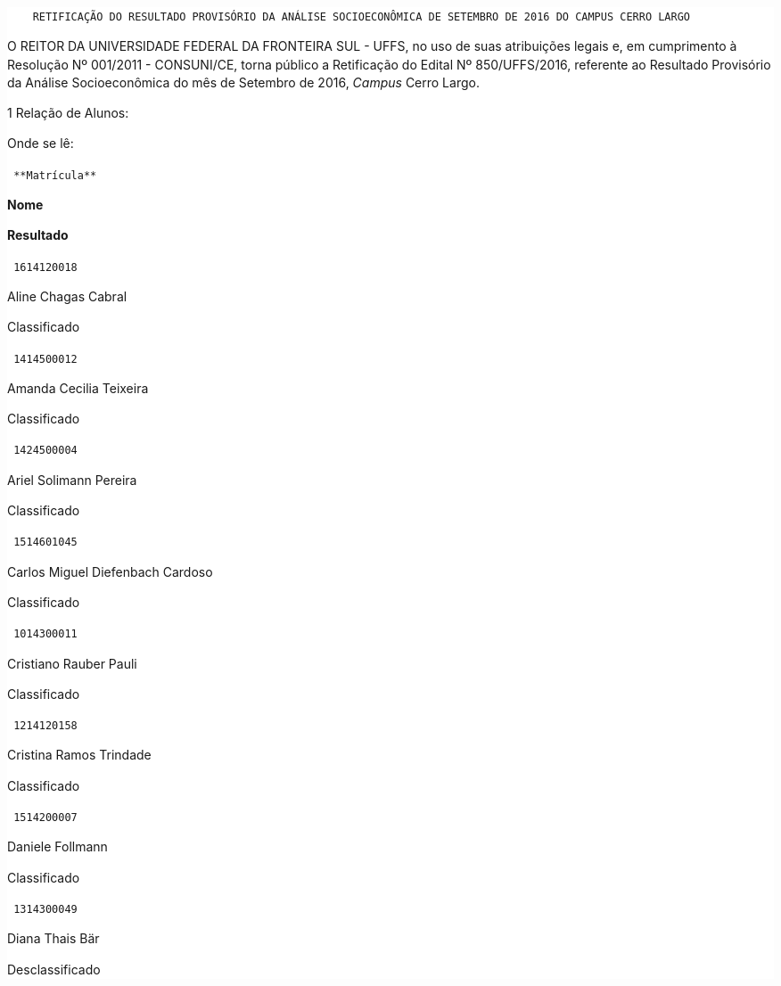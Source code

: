         RETIFICAÇÃO DO RESULTADO PROVISÓRIO DA ANÁLISE SOCIOECONÔMICA DE SETEMBRO DE 2016 DO CAMPUS CERRO LARGO  

O REITOR DA UNIVERSIDADE FEDERAL DA FRONTEIRA SUL - UFFS, no uso de suas atribuições legais e, em cumprimento à Resolução Nº 001/2011 - CONSUNI/CE, torna público a Retificação do Edital Nº 850/UFFS/2016, referente ao Resultado Provisório da Análise Socioeconômica do mês de Setembro de 2016, *Campus* Cerro Largo.

 1 Relação de Alunos:

 Onde se lê:

     **Matrícula**

   **Nome**

   **Resultado**

     1614120018

   Aline Chagas Cabral

   Classificado

     1414500012

   Amanda Cecilia Teixeira

   Classificado

     1424500004

   Ariel Solimann Pereira

   Classificado

     1514601045

   Carlos Miguel Diefenbach Cardoso

   Classificado

     1014300011

   Cristiano Rauber Pauli

   Classificado

     1214120158

   Cristina Ramos Trindade

   Classificado

     1514200007

   Daniele Follmann

   Classificado

     1314300049

   Diana Thais Bär

   Desclassificado
